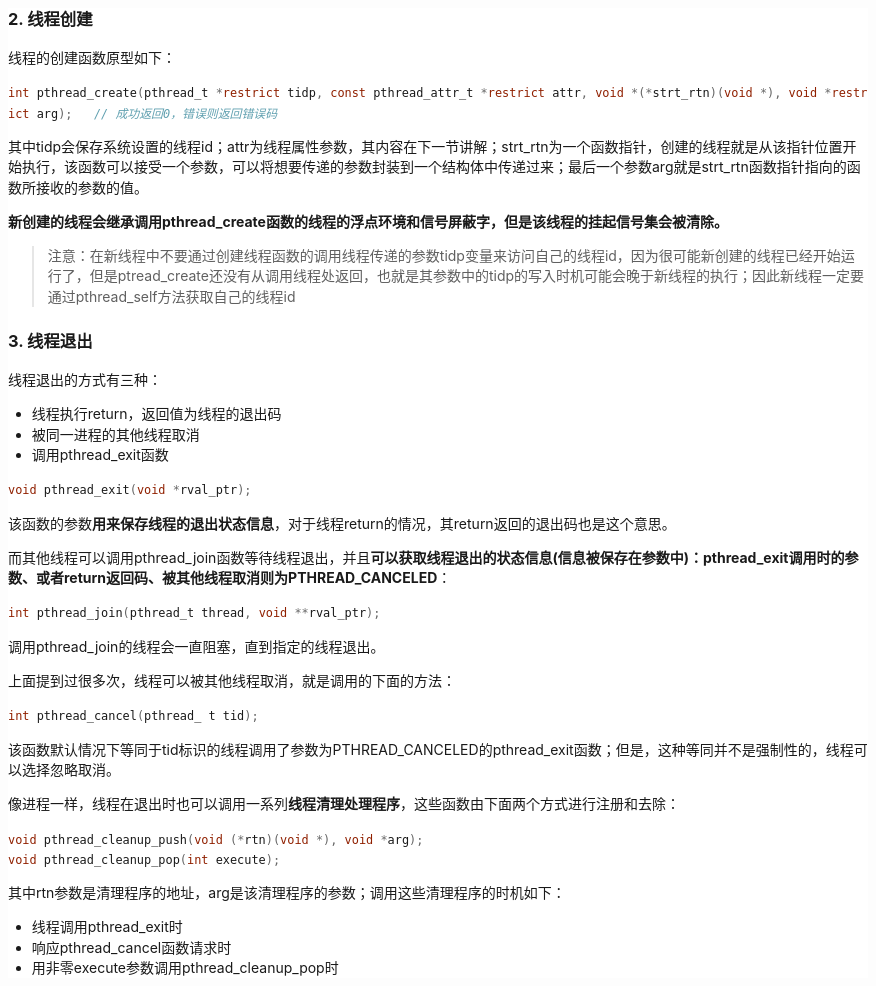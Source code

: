 ### 2. 线程创建

线程的创建函数原型如下：

```c
int pthread_create(pthread_t *restrict tidp, const pthread_attr_t *restrict attr, void *(*strt_rtn)(void *), void *restrict arg);   // 成功返回0，错误则返回错误码
```

其中tidp会保存系统设置的线程id；attr为线程属性参数，其内容在下一节讲解；strt_rtn为一个函数指针，创建的线程就是从该指针位置开始执行，该函数可以接受一个参数，可以将想要传递的参数封装到一个结构体中传递过来；最后一个参数arg就是strt_rtn函数指针指向的函数所接收的参数的值。

**新创建的线程会继承调用pthread_create函数的线程的浮点环境和信号屏蔽字，但是该线程的挂起信号集会被清除。**

> 注意：在新线程中不要通过创建线程函数的调用线程传递的参数tidp变量来访问自己的线程id，因为很可能新创建的线程已经开始运行了，但是ptread_create还没有从调用线程处返回，也就是其参数中的tidp的写入时机可能会晚于新线程的执行；因此新线程一定要通过pthread_self方法获取自己的线程id

### 3. 线程退出

线程退出的方式有三种：

* 线程执行return，返回值为线程的退出码
* 被同一进程的其他线程取消
* 调用pthread_exit函数

```c
void pthread_exit(void *rval_ptr);
```

该函数的参数**用来保存线程的退出状态信息**，对于线程return的情况，其return返回的退出码也是这个意思。

而其他线程可以调用pthread_join函数等待线程退出，并且**可以获取线程退出的状态信息(信息被保存在参数中)：pthread_exit调用时的参数、或者return返回码、被其他线程取消则为PTHREAD_CANCELED**：

```c
int pthread_join(pthread_t thread, void **rval_ptr);
```

调用pthread_join的线程会一直阻塞，直到指定的线程退出。

上面提到过很多次，线程可以被其他线程取消，就是调用的下面的方法：

```c
int pthread_cancel(pthread_ t tid);
```

该函数默认情况下等同于tid标识的线程调用了参数为PTHREAD_CANCELED的pthread_exit函数；但是，这种等同并不是强制性的，线程可以选择忽略取消。

像进程一样，线程在退出时也可以调用一系列**线程清理处理程序**，这些函数由下面两个方式进行注册和去除：

```c
void pthread_cleanup_push(void (*rtn)(void *), void *arg);
void pthread_cleanup_pop(int execute);
```

其中rtn参数是清理程序的地址，arg是该清理程序的参数；调用这些清理程序的时机如下：

* 线程调用pthread_exit时
* 响应pthread_cancel函数请求时
* 用非零execute参数调用pthread_cleanup_pop时
